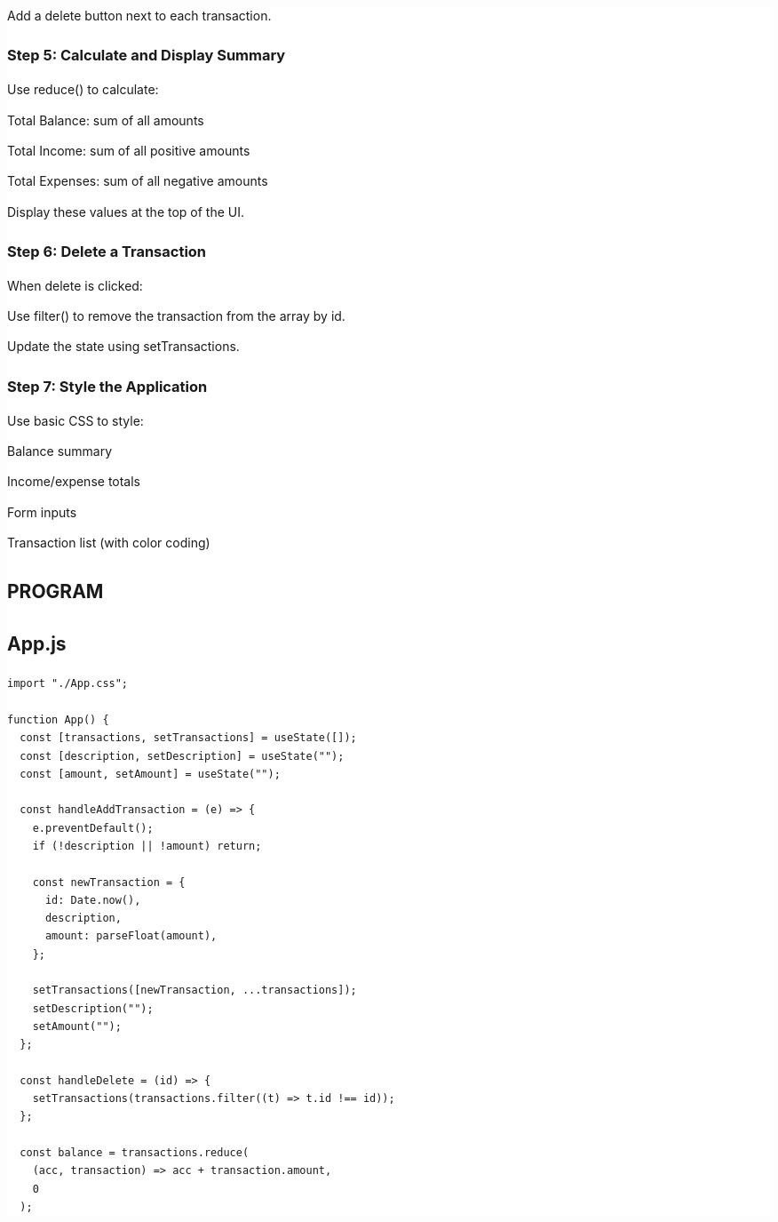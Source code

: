 Add a delete button next to each transaction.

### Step 5: Calculate and Display Summary

Use reduce() to calculate:

Total Balance: sum of all amounts

Total Income: sum of all positive amounts

Total Expenses: sum of all negative amounts

Display these values at the top of the UI.

### Step 6: Delete a Transaction

When delete is clicked:

Use filter() to remove the transaction from the array by id.

Update the state using setTransactions.

### Step 7: Style the Application

Use basic CSS to style:

Balance summary

Income/expense totals

Form inputs

Transaction list (with color coding)

## PROGRAM
## App.js
```import React, { useState } from "react";
import "./App.css";

function App() {
  const [transactions, setTransactions] = useState([]);
  const [description, setDescription] = useState("");
  const [amount, setAmount] = useState("");

  const handleAddTransaction = (e) => {
    e.preventDefault();
    if (!description || !amount) return;

    const newTransaction = {
      id: Date.now(),
      description,
      amount: parseFloat(amount),
    };

    setTransactions([newTransaction, ...transactions]);
    setDescription("");
    setAmount("");
  };

  const handleDelete = (id) => {
    setTransactions(transactions.filter((t) => t.id !== id));
  };

  const balance = transactions.reduce(
    (acc, transaction) => acc + transaction.amount,
    0
  );
```